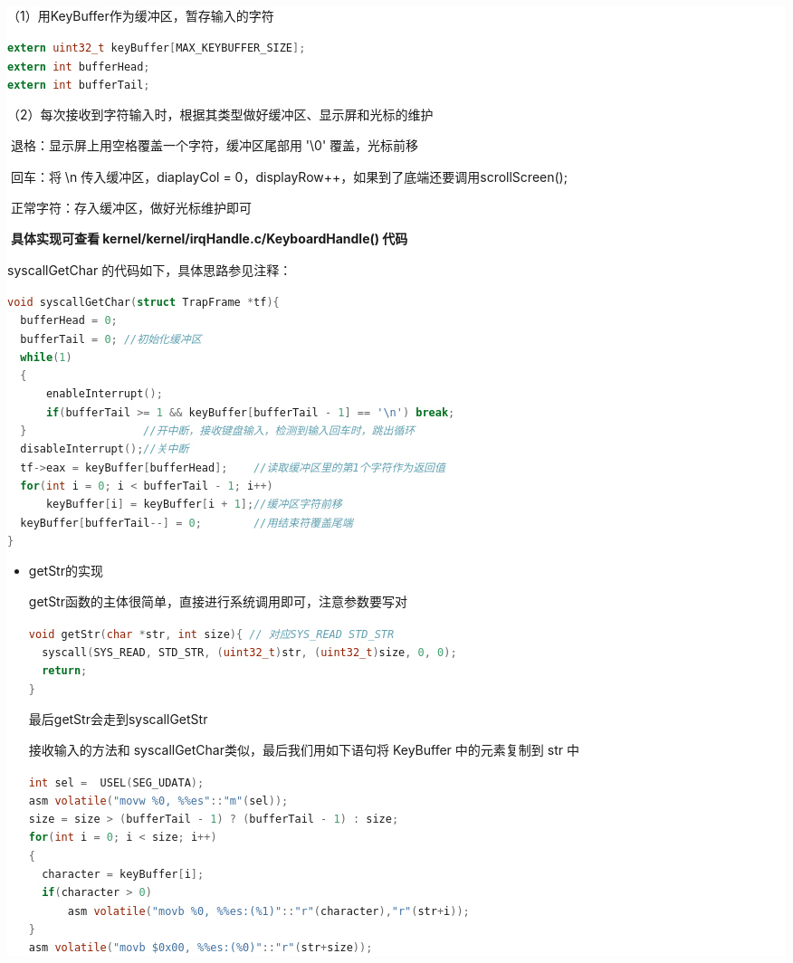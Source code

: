  （1）用KeyBuffer作为缓冲区，暂存输入的字符

  ```c
  extern uint32_t keyBuffer[MAX_KEYBUFFER_SIZE];
  extern int bufferHead;
  extern int bufferTail;
  ```

  （2）每次接收到字符输入时，根据其类型做好缓冲区、显示屏和光标的维护

  ​	退格：显示屏上用空格覆盖一个字符，缓冲区尾部用 '\0' 覆盖，光标前移

  ​	回车：将 \n 传入缓冲区，diaplayCol = 0，displayRow++，如果到了底端还要调用scrollScreen();

  ​	正常字符：存入缓冲区，做好光标维护即可

  ​	**具体实现可查看 kernel/kernel/irqHandle.c/KeyboardHandle() 代码**

  <div STYLE="page-break-after: always;"></div>

  syscallGetChar 的代码如下，具体思路参见注释：

  ```c
  void syscallGetChar(struct TrapFrame *tf){
  	bufferHead = 0;
  	bufferTail = 0; //初始化缓冲区
  	while(1)
  	{
  		enableInterrupt();
  		if(bufferTail >= 1 && keyBuffer[bufferTail - 1] == '\n') break;
  	}                  //开中断，接收键盘输入，检测到输入回车时，跳出循环
  	disableInterrupt();//关中断
  	tf->eax = keyBuffer[bufferHead];    //读取缓冲区里的第1个字符作为返回值
  	for(int i = 0; i < bufferTail - 1; i++)
  		keyBuffer[i] = keyBuffer[i + 1];//缓冲区字符前移
  	keyBuffer[bufferTail--] = 0;        //用结束符覆盖尾端
  }
  ```

  

- getStr的实现

  getStr函数的主体很简单，直接进行系统调用即可，注意参数要写对

  ```c
  void getStr(char *str, int size){ // 对应SYS_READ STD_STR
  	syscall(SYS_READ, STD_STR, (uint32_t)str, (uint32_t)size, 0, 0);
  	return;
  }
  ```

  最后getStr会走到syscallGetStr

  接收输入的方法和 syscallGetChar类似，最后我们用如下语句将 KeyBuffer 中的元素复制到 str 中

  ```c
  int sel =  USEL(SEG_UDATA);
  asm volatile("movw %0, %%es"::"m"(sel));
  size = size > (bufferTail - 1) ? (bufferTail - 1) : size;
  for(int i = 0; i < size; i++)
  {
  	character = keyBuffer[i];
  	if(character > 0)
  		asm volatile("movb %0, %%es:(%1)"::"r"(character),"r"(str+i));
  }
  asm volatile("movb $0x00, %%es:(%0)"::"r"(str+size));
  ```
